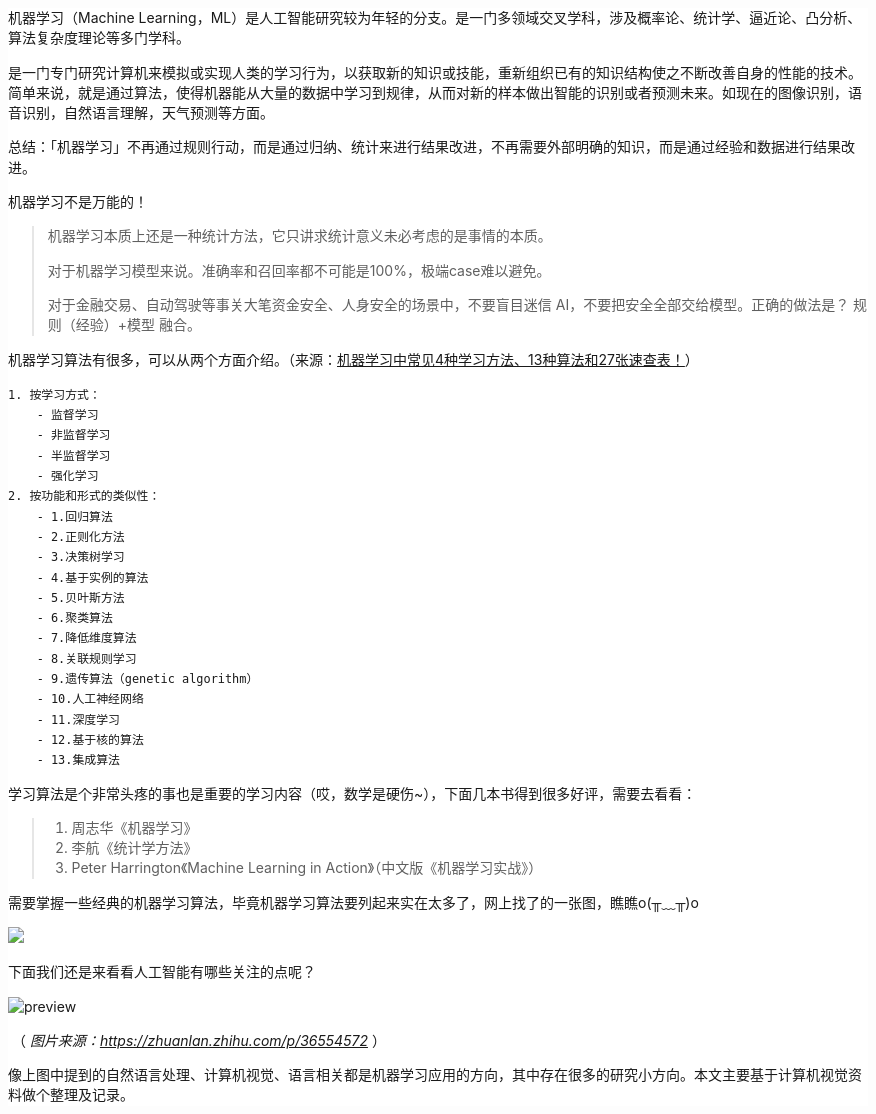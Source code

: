 机器学习（Machine Learning，ML）是人工智能研究较为年轻的分支。是一门多领域交叉学科，涉及概率论、统计学、逼近论、凸分析、算法复杂度理论等多门学科。

是一门专门研究计算机来模拟或实现人类的学习行为，以获取新的知识或技能，重新组织已有的知识结构使之不断改善自身的性能的技术。简单来说，就是通过算法，使得机器能从大量的数据中学习到规律，从而对新的样本做出智能的识别或者预测未来。如现在的图像识别，语音识别，自然语言理解，天气预测等方面。

总结：「机器学习」不再通过规则行动，而是通过归纳、统计来进行结果改进，不再需要外部明确的知识，而是通过经验和数据进行结果改进。

机器学习不是万能的！

> 机器学习本质上还是一种统计方法，它只讲求统计意义未必考虑的是事情的本质。
>
> 对于机器学习模型来说。准确率和召回率都不可能是100%，极端case难以避免。
>
> 对于金融交易、自动驾驶等事关大笔资金安全、人身安全的场景中，不要盲目迷信 AI，不要把安全全部交给模型。正确的做法是？ 规则（经验）+模型 融合。

机器学习算法有很多，可以从两个方面介绍。（来源：[机器学习中常见4种学习方法、13种算法和27张速查表！](https://cloud.tencent.com/developer/article/1029070)）

    1. 按学习方式：
    	- 监督学习
    	- 非监督学习
    	- 半监督学习
    	- 强化学习
    2. 按功能和形式的类似性：
    	- 1.回归算法
    	- 2.正则化方法
    	- 3.决策树学习
    	- 4.基于实例的算法
    	- 5.贝叶斯方法
    	- 6.聚类算法
    	- 7.降低维度算法
    	- 8.关联规则学习
    	- 9.遗传算法（genetic algorithm）
    	- 10.人工神经网络
    	- 11.深度学习
    	- 12.基于核的算法
    	- 13.集成算法

学习算法是个非常头疼的事也是重要的学习内容（哎，数学是硬伤~），下面几本书得到很多好评，需要去看看：

> 1. 周志华《机器学习》
> 2. 李航《统计学方法》
> 3. Peter Harrington《Machine Learning in Action》（中文版《机器学习实战》）

需要掌握一些经典的机器学习算法，毕竟机器学习算法要列起来实在太多了，网上找了的一张图，瞧瞧o(╥﹏╥)o

![](https://user-gold-cdn.xitu.io/2018/8/12/1652c5ee6711e618?w=2219&h=1492&f=jpeg&s=1215617)



下面我们还是来看看人工智能有哪些关注的点呢？

![preview](https://user-gold-cdn.xitu.io/2018/8/12/1652c5ee566f1a25?w=940&h=1900&f=jpeg&s=101093)

​					（ *图片来源：https://zhuanlan.zhihu.com/p/36554572* ）

像上图中提到的自然语言处理、计算机视觉、语言相关都是机器学习应用的方向，其中存在很多的研究小方向。本文主要基于计算机视觉资料做个整理及记录。
